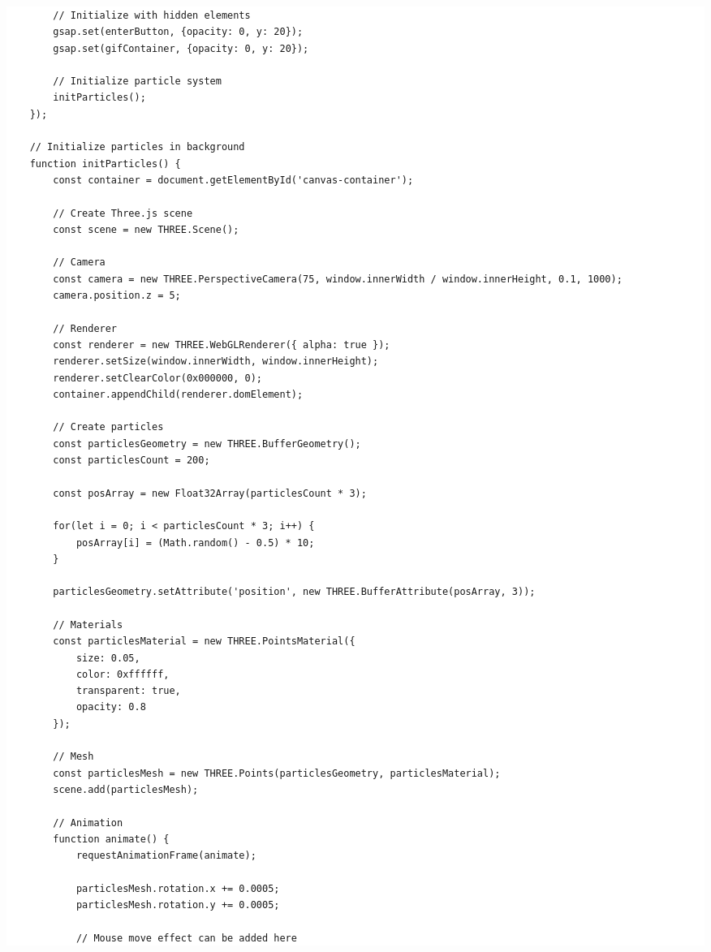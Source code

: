             // Initialize with hidden elements
            gsap.set(enterButton, {opacity: 0, y: 20});
            gsap.set(gifContainer, {opacity: 0, y: 20});
            
            // Initialize particle system
            initParticles();
        });
        
        // Initialize particles in background
        function initParticles() {
            const container = document.getElementById('canvas-container');
            
            // Create Three.js scene
            const scene = new THREE.Scene();
            
            // Camera
            const camera = new THREE.PerspectiveCamera(75, window.innerWidth / window.innerHeight, 0.1, 1000);
            camera.position.z = 5;
            
            // Renderer
            const renderer = new THREE.WebGLRenderer({ alpha: true });
            renderer.setSize(window.innerWidth, window.innerHeight);
            renderer.setClearColor(0x000000, 0);
            container.appendChild(renderer.domElement);
            
            // Create particles
            const particlesGeometry = new THREE.BufferGeometry();
            const particlesCount = 200;
            
            const posArray = new Float32Array(particlesCount * 3);
            
            for(let i = 0; i < particlesCount * 3; i++) {
                posArray[i] = (Math.random() - 0.5) * 10;
            }
            
            particlesGeometry.setAttribute('position', new THREE.BufferAttribute(posArray, 3));
            
            // Materials
            const particlesMaterial = new THREE.PointsMaterial({
                size: 0.05,
                color: 0xffffff,
                transparent: true,
                opacity: 0.8
            });
            
            // Mesh
            const particlesMesh = new THREE.Points(particlesGeometry, particlesMaterial);
            scene.add(particlesMesh);
            
            // Animation
            function animate() {
                requestAnimationFrame(animate);
                
                particlesMesh.rotation.x += 0.0005;
                particlesMesh.rotation.y += 0.0005;
                
                // Mouse move effect can be added here
                